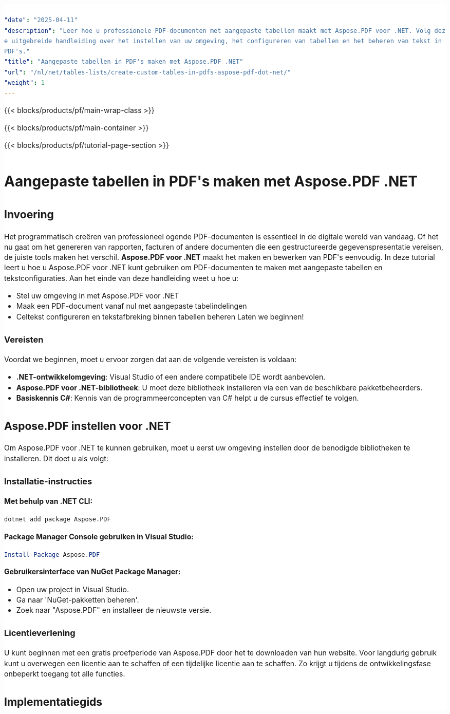 ```yaml
---
"date": "2025-04-11"
"description": "Leer hoe u professionele PDF-documenten met aangepaste tabellen maakt met Aspose.PDF voor .NET. Volg deze uitgebreide handleiding over het instellen van uw omgeving, het configureren van tabellen en het beheren van tekst in PDF's."
"title": "Aangepaste tabellen in PDF's maken met Aspose.PDF .NET"
"url": "/nl/net/tables-lists/create-custom-tables-in-pdfs-aspose-pdf-dot-net/"
"weight": 1
---
```


{{< blocks/products/pf/main-wrap-class >}}

{{< blocks/products/pf/main-container >}}

{{< blocks/products/pf/tutorial-page-section >}}


# Aangepaste tabellen in PDF's maken met Aspose.PDF .NET
## Invoering
Het programmatisch creëren van professioneel ogende PDF-documenten is essentieel in de digitale wereld van vandaag. Of het nu gaat om het genereren van rapporten, facturen of andere documenten die een gestructureerde gegevenspresentatie vereisen, de juiste tools maken het verschil. **Aspose.PDF voor .NET** maakt het maken en bewerken van PDF's eenvoudig.
In deze tutorial leert u hoe u Aspose.PDF voor .NET kunt gebruiken om PDF-documenten te maken met aangepaste tabellen en tekstconfiguraties. Aan het einde van deze handleiding weet u hoe u:
- Stel uw omgeving in met Aspose.PDF voor .NET
- Maak een PDF-document vanaf nul met aangepaste tabelindelingen
- Celtekst configureren en tekstafbreking binnen tabellen beheren
Laten we beginnen!
### Vereisten
Voordat we beginnen, moet u ervoor zorgen dat aan de volgende vereisten is voldaan:
- **.NET-ontwikkelomgeving**: Visual Studio of een andere compatibele IDE wordt aanbevolen.
- **Aspose.PDF voor .NET-bibliotheek**: U moet deze bibliotheek installeren via een van de beschikbare pakketbeheerders.
- **Basiskennis C#**: Kennis van de programmeerconcepten van C# helpt u de cursus effectief te volgen.
## Aspose.PDF instellen voor .NET
Om Aspose.PDF voor .NET te kunnen gebruiken, moet u eerst uw omgeving instellen door de benodigde bibliotheken te installeren. Dit doet u als volgt:
### Installatie-instructies
**Met behulp van .NET CLI:**
```bash
dotnet add package Aspose.PDF
```
**Package Manager Console gebruiken in Visual Studio:**
```powershell
Install-Package Aspose.PDF
```
**Gebruikersinterface van NuGet Package Manager:**
- Open uw project in Visual Studio.
- Ga naar 'NuGet-pakketten beheren'.
- Zoek naar "Aspose.PDF" en installeer de nieuwste versie.
### Licentieverlening
U kunt beginnen met een gratis proefperiode van Aspose.PDF door het te downloaden van hun website. Voor langdurig gebruik kunt u overwegen een licentie aan te schaffen of een tijdelijke licentie aan te schaffen. Zo krijgt u tijdens de ontwikkelingsfase onbeperkt toegang tot alle functies.
## Implementatiegids